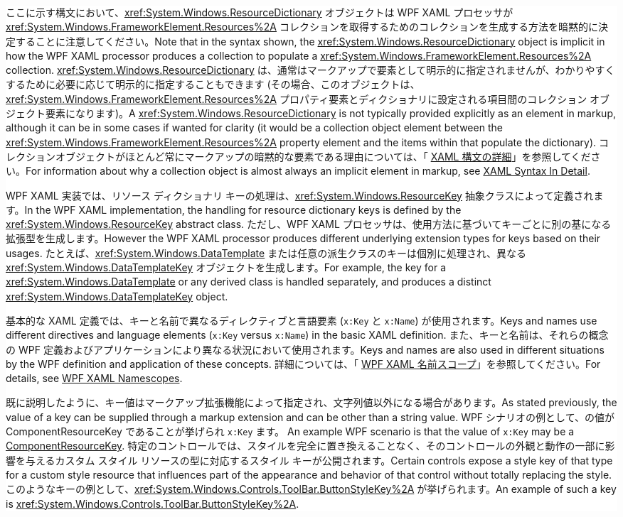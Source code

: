  <span data-ttu-id="513a3-138">ここに示す構文において、<xref:System.Windows.ResourceDictionary> オブジェクトは WPF XAML プロセッサが <xref:System.Windows.FrameworkElement.Resources%2A> コレクションを取得するためのコレクションを生成する方法を暗黙的に決定することに注意してください。</span><span class="sxs-lookup"><span data-stu-id="513a3-138">Note that in the syntax shown, the <xref:System.Windows.ResourceDictionary> object is implicit in how the WPF XAML processor produces a collection to populate a <xref:System.Windows.FrameworkElement.Resources%2A> collection.</span></span> <span data-ttu-id="513a3-139"><xref:System.Windows.ResourceDictionary> は、通常はマークアップで要素として明示的に指定されませんが、わかりやすくするために必要に応じて明示的に指定することもできます (その場合、このオブジェクトは、<xref:System.Windows.FrameworkElement.Resources%2A> プロパティ要素とディクショナリに設定される項目間のコレクション オブジェクト要素になります)。</span><span class="sxs-lookup"><span data-stu-id="513a3-139">A <xref:System.Windows.ResourceDictionary> is not typically provided explicitly as an element in markup, although it can be in some cases if wanted for clarity (it would be a collection object element between the <xref:System.Windows.FrameworkElement.Resources%2A> property element and the items within that populate the dictionary).</span></span> <span data-ttu-id="513a3-140">コレクションオブジェクトがほとんど常にマークアップの暗黙的な要素である理由については、「 [XAML 構文の詳細](../framework/wpf/advanced/xaml-syntax-in-detail.md)」を参照してください。</span><span class="sxs-lookup"><span data-stu-id="513a3-140">For information about why a collection object is almost always an implicit element in markup, see [XAML Syntax In Detail](../framework/wpf/advanced/xaml-syntax-in-detail.md).</span></span>  
  
 <span data-ttu-id="513a3-141">WPF XAML 実装では、リソース ディクショナリ キーの処理は、<xref:System.Windows.ResourceKey> 抽象クラスによって定義されます。</span><span class="sxs-lookup"><span data-stu-id="513a3-141">In the WPF XAML implementation, the handling for resource dictionary keys is defined by the <xref:System.Windows.ResourceKey> abstract class.</span></span> <span data-ttu-id="513a3-142">ただし、WPF XAML プロセッサは、使用方法に基づいてキーごとに別の基になる拡張型を生成します。</span><span class="sxs-lookup"><span data-stu-id="513a3-142">However the WPF XAML processor produces different underlying extension types for keys based on their usages.</span></span> <span data-ttu-id="513a3-143">たとえば、<xref:System.Windows.DataTemplate> または任意の派生クラスのキーは個別に処理され、異なる <xref:System.Windows.DataTemplateKey> オブジェクトを生成します。</span><span class="sxs-lookup"><span data-stu-id="513a3-143">For example, the key for a <xref:System.Windows.DataTemplate> or any derived class is handled separately, and produces a distinct <xref:System.Windows.DataTemplateKey> object.</span></span>  
  
 <span data-ttu-id="513a3-144">基本的な XAML 定義では、キーと名前で異なるディレクティブと言語要素 (`x:Key` と `x:Name`) が使用されます。</span><span class="sxs-lookup"><span data-stu-id="513a3-144">Keys and names use different directives and language elements (`x:Key` versus `x:Name`) in the basic XAML definition.</span></span> <span data-ttu-id="513a3-145">また、キーと名前は、それらの概念の WPF 定義およびアプリケーションにより異なる状況において使用されます。</span><span class="sxs-lookup"><span data-stu-id="513a3-145">Keys and names are also used in different situations by the WPF definition and application of these concepts.</span></span> <span data-ttu-id="513a3-146">詳細については、「 [WPF XAML 名前スコープ](../framework/wpf/advanced/wpf-xaml-namescopes.md)」を参照してください。</span><span class="sxs-lookup"><span data-stu-id="513a3-146">For details, see [WPF XAML Namescopes](../framework/wpf/advanced/wpf-xaml-namescopes.md).</span></span>  
  
 <span data-ttu-id="513a3-147">既に説明したように、キー値はマークアップ拡張機能によって指定され、文字列値以外になる場合があります。</span><span class="sxs-lookup"><span data-stu-id="513a3-147">As stated previously, the value of a key can be supplied through a markup extension and can be other than a string value.</span></span> <span data-ttu-id="513a3-148">WPF シナリオの例として、の値が ComponentResourceKey であることが挙げられ `x:Key` ます。 [](../framework/wpf/advanced/componentresourcekey-markup-extension.md)</span><span class="sxs-lookup"><span data-stu-id="513a3-148">An example WPF scenario is that the value of `x:Key` may be a [ComponentResourceKey](../framework/wpf/advanced/componentresourcekey-markup-extension.md).</span></span> <span data-ttu-id="513a3-149">特定のコントロールでは、スタイルを完全に置き換えることなく、そのコントロールの外観と動作の一部に影響を与えるカスタム スタイル リソースの型に対応するスタイル キーが公開されます。</span><span class="sxs-lookup"><span data-stu-id="513a3-149">Certain controls expose a style key of that type for a custom style resource that influences part of the appearance and behavior of that control without totally replacing the style.</span></span> <span data-ttu-id="513a3-150">このようなキーの例として、<xref:System.Windows.Controls.ToolBar.ButtonStyleKey%2A> が挙げられます。</span><span class="sxs-lookup"><span data-stu-id="513a3-150">An example of such a key is <xref:System.Windows.Controls.ToolBar.ButtonStyleKey%2A>.</span></span>  
  
